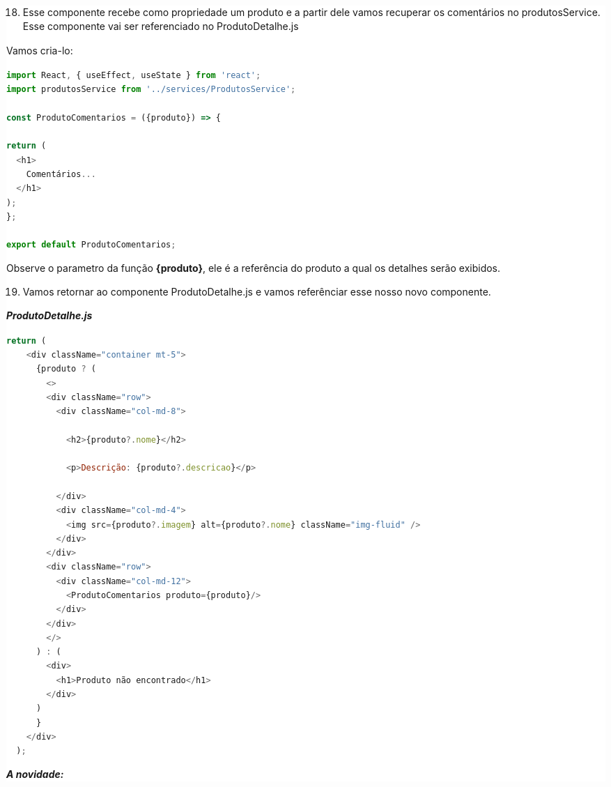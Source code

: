 18. Esse componente recebe como propriedade um produto e a partir dele vamos recuperar os comentários no
produtosService. Esse componente vai ser referenciado no ProdutoDetalhe.js

Vamos cria-lo:

```js
import React, { useEffect, useState } from 'react';
import produtosService from '../services/ProdutosService';

const ProdutoComentarios = ({produto}) => {

return (
  <h1>
    Comentários...
  </h1>
);
};

export default ProdutoComentarios;
```

Observe o parametro da função **{produto}**, ele é a referência do produto a qual os detalhes serão exibidos.

19. Vamos retornar ao componente ProdutoDetalhe.js e vamos referênciar esse nosso novo componente.

***ProdutoDetalhe.js***

```js
return (
    <div className="container mt-5">
      {produto ? (
        <>
        <div className="row">
          <div className="col-md-8">
           
            <h2>{produto?.nome}</h2>
           
            <p>Descrição: {produto?.descricao}</p>
          
          </div>
          <div className="col-md-4">
            <img src={produto?.imagem} alt={produto?.nome} className="img-fluid" />
          </div>
        </div>
        <div className="row">
          <div className="col-md-12">
            <ProdutoComentarios produto={produto}/>
          </div>
        </div>
        </>
      ) : (
        <div>
          <h1>Produto não encontrado</h1>
        </div>
      )
      }
    </div>
  );
```
***A novidade:***
